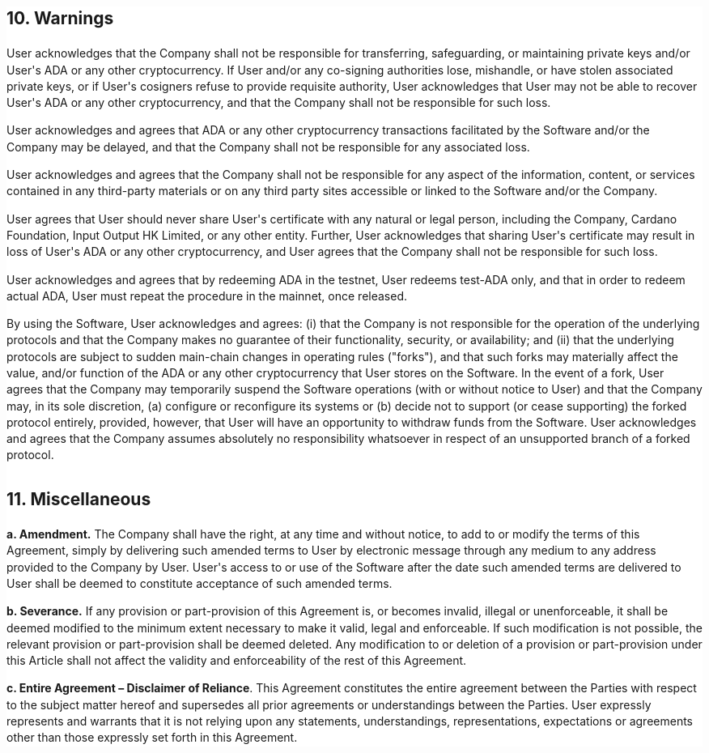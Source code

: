 ## 10. Warnings

User acknowledges that the Company shall not be responsible for transferring, safeguarding, or maintaining private keys and/or User's ADA or any other cryptocurrency. If User and/or any co-signing authorities lose, mishandle, or have stolen associated private keys, or if User's cosigners refuse to provide requisite authority, User acknowledges that User may not be able to recover User's ADA or any other cryptocurrency, and that the Company shall not be responsible for such loss.

User acknowledges and agrees that ADA or any other cryptocurrency transactions facilitated by the Software and/or the Company may be delayed, and that the Company shall not be responsible for any associated loss.

User acknowledges and agrees that the Company shall not be responsible for any aspect of the information, content, or services contained in any third-party materials or on any third party sites accessible or linked to the Software and/or the Company.

User agrees that User should never share User's certificate with any natural or legal person, including the Company, Cardano Foundation, Input Output HK Limited, or any other entity. Further, User acknowledges that sharing User's certificate may result in loss of User's ADA or any other cryptocurrency, and User agrees that the Company shall not be responsible for such loss.

User acknowledges and agrees that by redeeming ADA in the testnet, User redeems test-ADA only, and that in order to redeem actual ADA, User must repeat the procedure in the mainnet, once released.

By using the Software, User acknowledges and agrees: (i) that the Company is not responsible for the operation of the underlying protocols and that the Company makes no guarantee of their functionality, security, or availability; and (ii) that the underlying protocols are subject to sudden main-chain changes in operating rules ("forks"), and that such forks may materially affect the value, and/or function of the ADA or any other cryptocurrency that User stores on the Software. In the event of a fork, User agrees that the Company may temporarily suspend the Software operations (with or without notice to User) and that the Company may, in its sole discretion, (a) configure or reconfigure its systems or (b) decide not to support (or cease supporting) the forked protocol entirely, provided, however, that User will have an opportunity to withdraw funds from the Software. User acknowledges and agrees that the Company assumes absolutely no responsibility whatsoever in respect of an unsupported branch of a forked protocol.

## 11. Miscellaneous

**a. Amendment.** The Company shall have the right, at any time and without notice, to add to or modify the terms of this Agreement, simply by delivering such amended terms to User by electronic message through any medium to any address provided to the Company by User. User's access to or use of the Software after the date such amended terms are delivered to User shall be deemed to constitute acceptance of such amended terms.

**b. Severance.** If any provision or part-provision of this Agreement is, or becomes invalid, illegal or unenforceable, it shall be deemed modified to the minimum extent necessary to make it valid, legal and enforceable. If such modification is not possible, the relevant provision or part-provision shall be deemed deleted. Any modification to or deletion of a provision or part-provision under this Article shall not affect the validity and enforceability of the rest of this Agreement.

**c. Entire Agreement – Disclaimer of Reliance**. This Agreement constitutes the entire agreement between the Parties with respect to the subject matter hereof and supersedes all prior agreements or understandings between the Parties. User expressly represents and warrants that it is not relying upon any statements, understandings, representations, expectations or agreements other than those expressly set forth in this Agreement.

